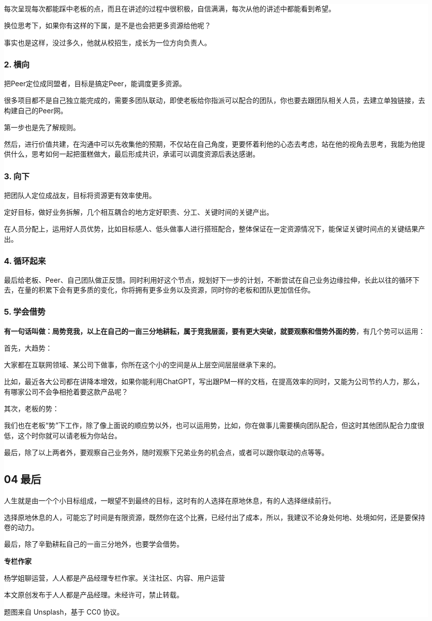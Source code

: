 每次呈现每次都能踩中老板的点，而且在讲述的过程中很积极，自信满满，每次从他的讲述中都能看到希望。

换位思考下，如果你有这样的下属，是不是也会把更多资源给他呢？

事实也是这样，没过多久，他就从校招生，成长为一位方向负责人。

### 2\. 横向

把Peer定位成同盟者，目标是搞定Peer，能调度更多资源。

很多项目都不是自己独立能完成的，需要多团队联动，即使老板给你指派可以配合的团队，你也要去跟团队相关人员，去建立单独链接，去构建自己的Peer网。

第一步也是先了解规则。

然后，进行价值共建，在沟通中可以先收集他的预期，不仅站在自己角度，更要怀着利他的心态去考虑，站在他的视角去思考，我能为他提供什么，思考如何一起把蛋糕做大，最后形成共识，承诺可以调度资源后表达感谢。

### 3\. 向下

把团队人定位成战友，目标将资源更有效率使用。

定好目标，做好业务拆解，几个相互耦合的地方定好职责、分工、关键时间的关键产出。

在人员分配上，运用好人员优势，比如目标感人、低头做事人进行搭班配合，整体保证在一定资源情况下，能保证关键时间点的关键结果产出。

### 4\. 循环起来

最后给老板、Peer、自己团队做正反馈。同时利用好这个节点，规划好下一步的计划，不断尝试在自己业务边缘拉伸，长此以往的循环下去，在量的积累下会有更多质的变化，你将拥有更多业务以及资源，同时你的老板和团队更加信任你。

### 5\. 学会借势

**有一句话叫做：局势竞我，以上在自己的一亩三分地耕耘，属于竞我层面，要有更大突破，就要观察和借势外面的势**，有几个势可以运用：

首先，大趋势：

大家都在互联网领域、某公司下做事，你所在这个小的空间是从上层空间层层继承下来的。

比如，最近各大公司都在讲降本增效，如果你能利用ChatGPT，写出跟PM一样的文档，在提高效率的同时，又能为公司节约人力，那么，有哪家公司不会争相抢着要这款产品呢？

其次，老板的势：

我们也在老板“势”下工作，除了像上面说的顺应势以外，也可以运用势，比如，你在做事儿需要横向团队配合，但这时其他团队配合力度很低，这个时你就可以请老板为你站台。

最后，除了以上两者外，要观察自己业务外，随时观察下兄弟业务的机会点，或者可以跟你联动的点等等。

## 04 最后

人生就是由一个个小目标组成，一眼望不到最终的目标，这时有的人选择在原地休息，有的人选择继续前行。

选择原地休息的人，可能忘了时间是有限资源，既然你在这个比赛，已经付出了成本，所以，我建议不论身处何地、处境如何，还是要保持卷的动力。

最后，除了辛勤耕耘自己的一亩三分地外，也要学会借势。

**专栏作家**

杨学姐聊运营，人人都是产品经理专栏作家。关注社区、内容、用户运营

本文原创发布于人人都是产品经理。未经许可，禁止转载。

题图来自 Unsplash，基于 CC0 协议。
